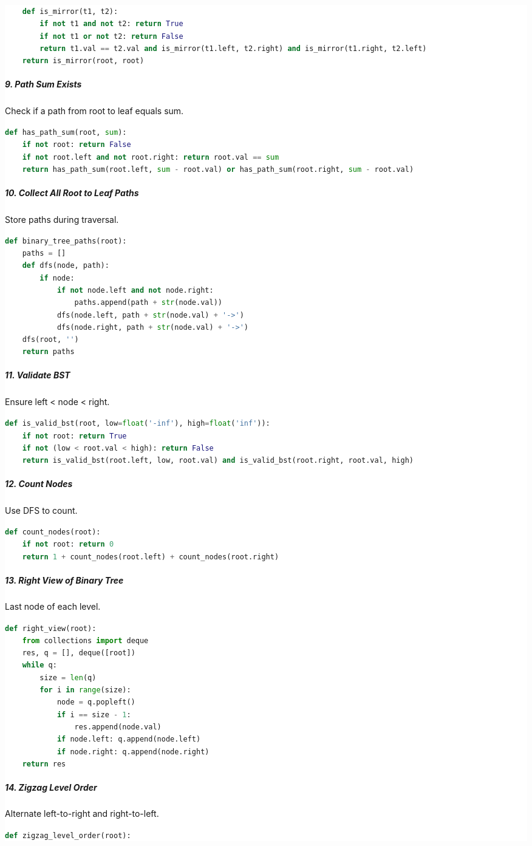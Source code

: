 ```python
    def is_mirror(t1, t2):
        if not t1 and not t2: return True
        if not t1 or not t2: return False
        return t1.val == t2.val and is_mirror(t1.left, t2.right) and is_mirror(t1.right, t2.left)
    return is_mirror(root, root)
```
##### 9. Path Sum Exists
Check if a path from root to leaf equals sum.
```python
def has_path_sum(root, sum):
    if not root: return False
    if not root.left and not root.right: return root.val == sum
    return has_path_sum(root.left, sum - root.val) or has_path_sum(root.right, sum - root.val)
```
##### 10. Collect All Root to Leaf Paths
Store paths during traversal.
```python
def binary_tree_paths(root):
    paths = []
    def dfs(node, path):
        if node:
            if not node.left and not node.right:
                paths.append(path + str(node.val))
            dfs(node.left, path + str(node.val) + '->')
            dfs(node.right, path + str(node.val) + '->')
    dfs(root, '')
    return paths
```
##### 11. Validate BST
Ensure left < node < right.
```python
def is_valid_bst(root, low=float('-inf'), high=float('inf')):
    if not root: return True
    if not (low < root.val < high): return False
    return is_valid_bst(root.left, low, root.val) and is_valid_bst(root.right, root.val, high)
```
##### 12. Count Nodes
Use DFS to count.
```python
def count_nodes(root):
    if not root: return 0
    return 1 + count_nodes(root.left) + count_nodes(root.right)
```
##### 13. Right View of Binary Tree
Last node of each level.
```python
def right_view(root):
    from collections import deque
    res, q = [], deque([root])
    while q:
        size = len(q)
        for i in range(size):
            node = q.popleft()
            if i == size - 1:
                res.append(node.val)
            if node.left: q.append(node.left)
            if node.right: q.append(node.right)
    return res
```
##### 14. Zigzag Level Order
Alternate left-to-right and right-to-left.
```python
def zigzag_level_order(root):
```